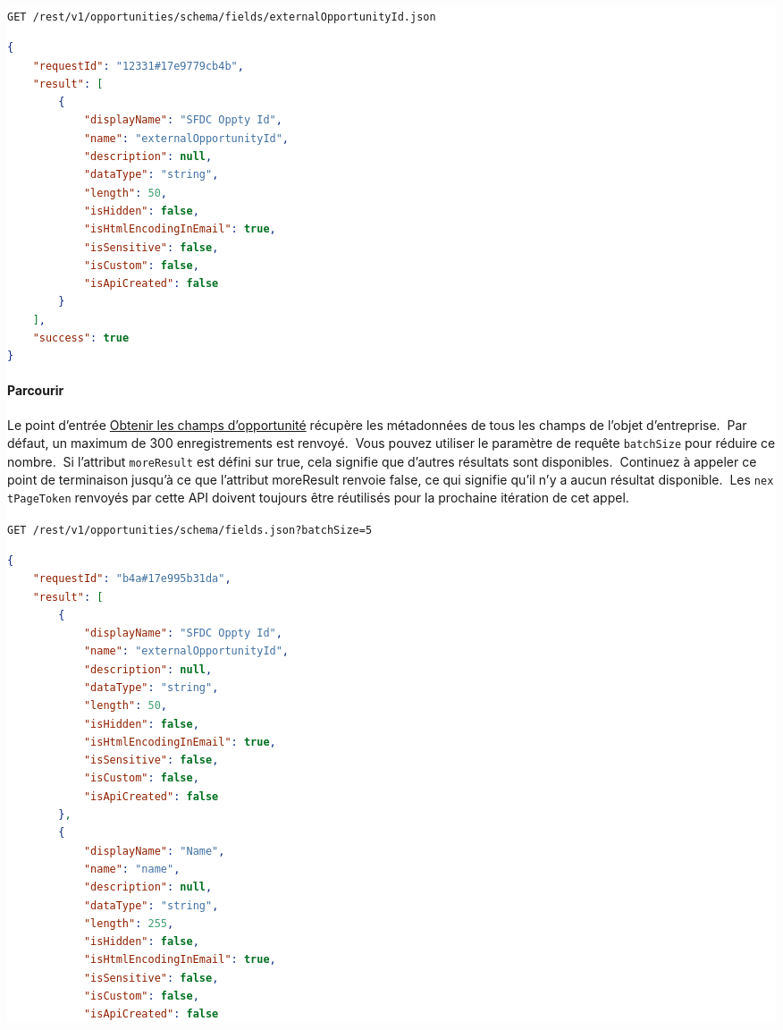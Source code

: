 ```
GET /rest/v1/opportunities/schema/fields/externalOpportunityId.json
```

```json
{
    "requestId": "12331#17e9779cb4b",
    "result": [
        {
            "displayName": "SFDC Oppty Id",
            "name": "externalOpportunityId",
            "description": null,
            "dataType": "string",
            "length": 50,
            "isHidden": false,
            "isHtmlEncodingInEmail": true,
            "isSensitive": false,
            "isCustom": false,
            "isApiCreated": false
        }
    ],
    "success": true
}
```

#### Parcourir

Le point d’entrée [Obtenir les champs d’opportunité](https://developer.adobe.com/marketo-apis/api/mapi/#tag/Opportunities/operation/getOpportunityFieldsUsingGET) récupère les métadonnées de tous les champs de l’objet d’entreprise.  Par défaut, un maximum de 300 enregistrements est renvoyé.  Vous pouvez utiliser le paramètre de requête `batchSize` pour réduire ce nombre.  Si l’attribut `moreResult` est défini sur true, cela signifie que d’autres résultats sont disponibles.  Continuez à appeler ce point de terminaison jusqu’à ce que l’attribut moreResult renvoie false, ce qui signifie qu’il n’y a aucun résultat disponible.  Les `nextPageToken` renvoyés par cette API doivent toujours être réutilisés pour la prochaine itération de cet appel.

```
GET /rest/v1/opportunities/schema/fields.json?batchSize=5
```

```json
{
    "requestId": "b4a#17e995b31da",
    "result": [
        {
            "displayName": "SFDC Oppty Id",
            "name": "externalOpportunityId",
            "description": null,
            "dataType": "string",
            "length": 50,
            "isHidden": false,
            "isHtmlEncodingInEmail": true,
            "isSensitive": false,
            "isCustom": false,
            "isApiCreated": false
        },
        {
            "displayName": "Name",
            "name": "name",
            "description": null,
            "dataType": "string",
            "length": 255,
            "isHidden": false,
            "isHtmlEncodingInEmail": true,
            "isSensitive": false,
            "isCustom": false,
            "isApiCreated": false
```